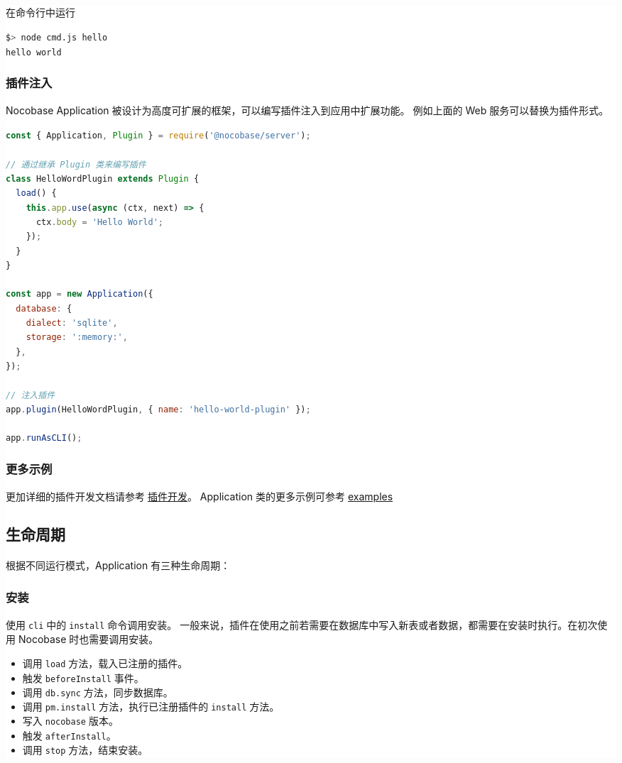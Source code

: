 在命令行中运行

```bash
$> node cmd.js hello
hello world
```

### 插件注入

Nocobase Application 被设计为高度可扩展的框架，可以编写插件注入到应用中扩展功能。
例如上面的 Web 服务可以替换为插件形式。

```javascript
const { Application, Plugin } = require('@nocobase/server');

// 通过继承 Plugin 类来编写插件
class HelloWordPlugin extends Plugin {
  load() {
    this.app.use(async (ctx, next) => {
      ctx.body = 'Hello World';
    });
  }
}

const app = new Application({
  database: {
    dialect: 'sqlite',
    storage: ':memory:',
  },
});

// 注入插件
app.plugin(HelloWordPlugin, { name: 'hello-world-plugin' });

app.runAsCLI();
```

### 更多示例

更加详细的插件开发文档请参考 [插件开发](./plugin.md)。
Application 类的更多示例可参考 [examples](https://github.com/nocobase/nocobase/blob/main/examples/index.md)

## 生命周期

根据不同运行模式，Application 有三种生命周期：

### 安装

使用 `cli` 中的 `install` 命令调用安装。
一般来说，插件在使用之前若需要在数据库中写入新表或者数据，都需要在安装时执行。在初次使用 Nocobase 时也需要调用安装。

- 调用 `load` 方法，载入已注册的插件。
- 触发 `beforeInstall` 事件。
- 调用 `db.sync` 方法，同步数据库。
- 调用 `pm.install` 方法，执行已注册插件的 `install` 方法。
- 写入 `nocobase` 版本。
- 触发 `afterInstall`。
- 调用 `stop` 方法，结束安装。
